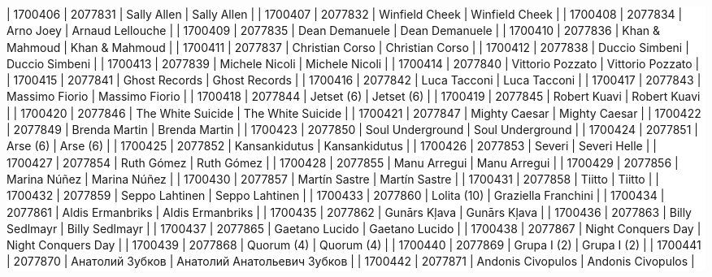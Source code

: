 | 1700406 | 2077831 | Sally Allen | Sally Allen |
| 1700407 | 2077832 | Winfield Cheek | Winfield Cheek |
| 1700408 | 2077834 | Arno Joey | Arnaud Lellouche |
| 1700409 | 2077835 | Dean Demanuele | Dean Demanuele |
| 1700410 | 2077836 | Khan & Mahmoud | Khan & Mahmoud |
| 1700411 | 2077837 | Christian Corso | Christian Corso |
| 1700412 | 2077838 | Duccio Simbeni | Duccio Simbeni |
| 1700413 | 2077839 | Michele Nicoli | Michele Nicoli |
| 1700414 | 2077840 | Vittorio Pozzato | Vittorio Pozzato |
| 1700415 | 2077841 | Ghost Records | Ghost Records |
| 1700416 | 2077842 | Luca Tacconi | Luca Tacconi |
| 1700417 | 2077843 | Massimo Fiorio | Massimo Fiorio |
| 1700418 | 2077844 | Jetset (6) | Jetset (6) |
| 1700419 | 2077845 | Robert Kuavi | Robert Kuavi |
| 1700420 | 2077846 | The White Suicide | The White Suicide |
| 1700421 | 2077847 | Mighty Caesar | Mighty Caesar |
| 1700422 | 2077849 | Brenda Martin | Brenda Martin |
| 1700423 | 2077850 | Soul Underground | Soul Underground |
| 1700424 | 2077851 | Arse (6) | Arse (6) |
| 1700425 | 2077852 | Kansankidutus | Kansankidutus |
| 1700426 | 2077853 | Severi | Severi Helle |
| 1700427 | 2077854 | Ruth Gómez | Ruth Gómez |
| 1700428 | 2077855 | Manu Arregui | Manu Arregui |
| 1700429 | 2077856 | Marina Núñez | Marina Núñez |
| 1700430 | 2077857 | Martín Sastre | Martín Sastre |
| 1700431 | 2077858 | Tiitto | Tiitto |
| 1700432 | 2077859 | Seppo Lahtinen | Seppo Lahtinen |
| 1700433 | 2077860 | Lolita (10) | Graziella Franchini |
| 1700434 | 2077861 | Aldis Ermanbriks | Aldis Ermanbriks |
| 1700435 | 2077862 | Gunārs Kļava | Gunārs Kļava |
| 1700436 | 2077863 | Billy Sedlmayr | Billy Sedlmayr |
| 1700437 | 2077865 | Gaetano Lucido | Gaetano Lucido |
| 1700438 | 2077867 | Night Conquers Day | Night Conquers Day |
| 1700439 | 2077868 | Quorum (4) | Quorum (4) |
| 1700440 | 2077869 | Grupa I (2) | Grupa I (2) |
| 1700441 | 2077870 | Анатолий Зубков | Анатолий Анатольевич Зубков |
| 1700442 | 2077871 | Andonis Civopulos | Andonis Civopulos |